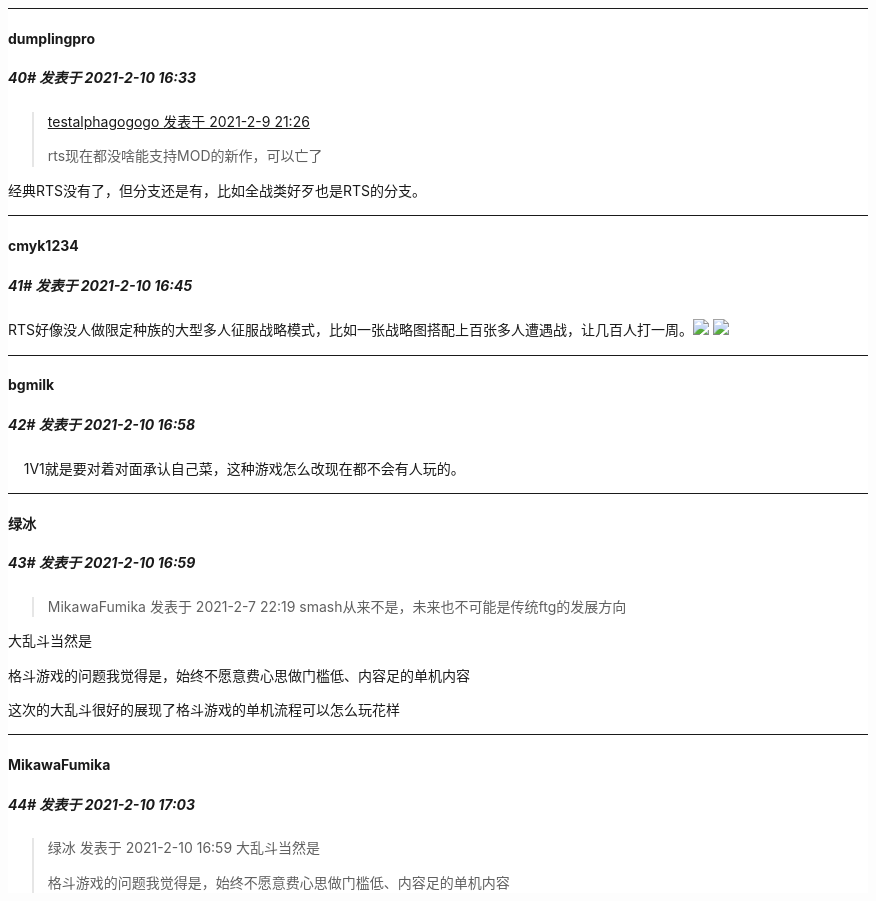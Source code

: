 
-----

####  dumplingpro  
##### 40#       发表于 2021-2-10 16:33


<blockquote><a href="httphttps://bbs.saraba1st.com/2b/forum.php?mod=redirect&amp;goto=findpost&amp;pid=50288605&amp;ptid=1986777" target="_blank">testalphagogogo 发表于 2021-2-9 21:26</a>

rts现在都没啥能支持MOD的新作，可以亡了</blockquote>
经典RTS没有了，但分支还是有，比如全战类好歹也是RTS的分支。


-----

####  cmyk1234  
##### 41#       发表于 2021-2-10 16:45


RTS好像没人做限定种族的大型多人征服战略模式，比如一张战略图搭配上百张多人遭遇战，让几百人打一周。<img src="https://p.sda1.dev/1/d80cfe69125b0998c12d7951021b8fee/1cea7061532885c0.jpg" referrerpolicy="no-referrer">
<img src="https://p.sda1.dev/1/36d0285c98b929b45c50cc04183972ad/-9621beb3d4e136d.jpg" referrerpolicy="no-referrer">


-----

####  bgmilk  
##### 42#       发表于 2021-2-10 16:58


    1V1就是要对着对面承认自己菜，这种游戏怎么改现在都不会有人玩的。


-----

####  绿冰  
##### 43#       发表于 2021-2-10 16:59


<blockquote>MikawaFumika 发表于 2021-2-7 22:19
smash从来不是，未来也不可能是传统ftg的发展方向</blockquote>
大乱斗当然是

格斗游戏的问题我觉得是，始终不愿意费心思做门槛低、内容足的单机内容

这次的大乱斗很好的展现了格斗游戏的单机流程可以怎么玩花样


-----

####  MikawaFumika  
##### 44#       发表于 2021-2-10 17:03


<blockquote>绿冰 发表于 2021-2-10 16:59
大乱斗当然是

格斗游戏的问题我觉得是，始终不愿意费心思做门槛低、内容足的单机内容
